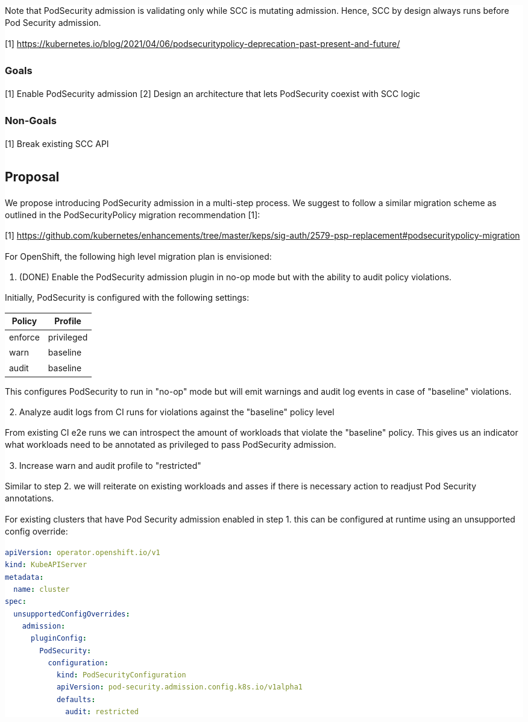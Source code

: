 Note that PodSecurity admission is validating only while SCC is mutating admission. Hence, SCC by design always runs before Pod Security admission.

[1] https://kubernetes.io/blog/2021/04/06/podsecuritypolicy-deprecation-past-present-and-future/

### Goals

[1] Enable PodSecurity admission
[2] Design an architecture that lets PodSecurity coexist with SCC logic

### Non-Goals

[1] Break existing SCC API

## Proposal

We propose introducing PodSecurity admission in a multi-step process. We suggest to follow a similar migration scheme as outlined in the PodSecurityPolicy migration recommendation [1]:

[1] https://github.com/kubernetes/enhancements/tree/master/keps/sig-auth/2579-psp-replacement#podsecuritypolicy-migration

For OpenShift, the following high level migration plan is envisioned:

1. (DONE) Enable the PodSecurity admission plugin in no-op mode but with the ability to audit policy violations.

Initially, PodSecurity is configured with the following settings:

| Policy  | Profile |
| --------| --------|
| enforce | privileged |
| warn    | baseline |
| audit   | baseline |

This configures PodSecurity to run in "no-op" mode but will emit warnings and audit log events in case of "baseline" violations.

2. Analyze audit logs from CI runs for violations against the "baseline" policy level

From existing CI e2e runs we can introspect the amount of workloads that violate the "baseline" policy.
This gives us an indicator what workloads need to be annotated as privileged to pass PodSecurity admission.

3. Increase warn and audit profile to "restricted"

Similar to step 2. we will reiterate on existing workloads and asses if there is necessary action to readjust Pod Security annotations.

For existing clusters that have Pod Security admission enabled in step 1. this can be configured at runtime using an unsupported config override:

```yaml
apiVersion: operator.openshift.io/v1
kind: KubeAPIServer
metadata:
  name: cluster
spec:
  unsupportedConfigOverrides:
    admission:
      pluginConfig:
        PodSecurity:
          configuration:
            kind: PodSecurityConfiguration
            apiVersion: pod-security.admission.config.k8s.io/v1alpha1
            defaults:
              audit: restricted
```